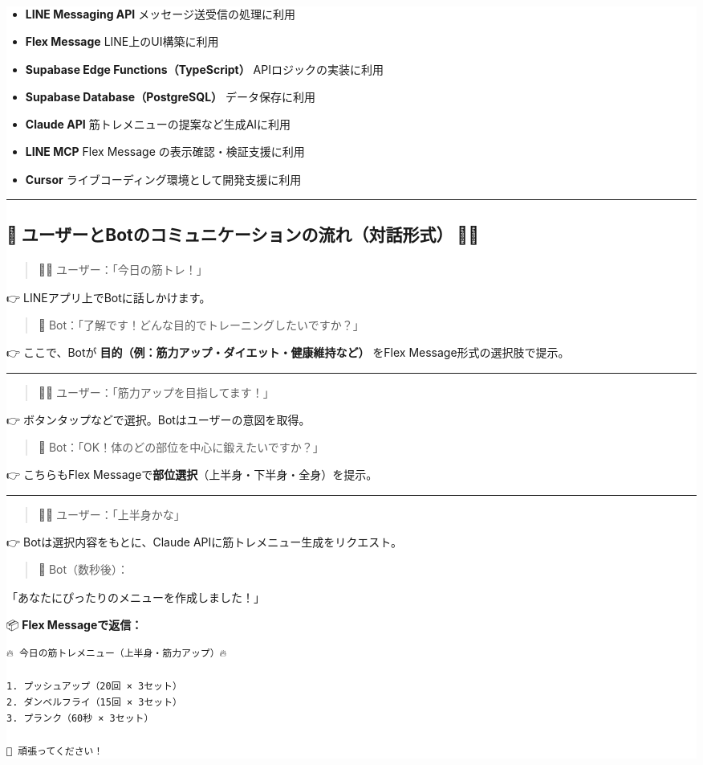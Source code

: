 * **LINE Messaging API**
  メッセージ送受信の処理に利用

* **Flex Message**
  LINE上のUI構築に利用

* **Supabase Edge Functions（TypeScript）**
  APIロジックの実装に利用

* **Supabase Database（PostgreSQL）**
  データ保存に利用

* **Claude API**
  筋トレメニューの提案など生成AIに利用

* **LINE MCP**
  Flex Message の表示確認・検証支援に利用

* **Cursor**
  ライブコーディング環境として開発支援に利用
  </div>
</div>

---

## 🤖 ユーザーとBotのコミュニケーションの流れ（対話形式） 🧍‍♂️

> 🧍‍♂️ ユーザー：「今日の筋トレ！」

👉 LINEアプリ上でBotに話しかけます。

> 🤖 Bot：「了解です！どんな目的でトレーニングしたいですか？」

👉 ここで、Botが **目的（例：筋力アップ・ダイエット・健康維持など）** をFlex Message形式の選択肢で提示。

---

> 🧍‍♂️ ユーザー：「筋力アップを目指してます！」

👉 ボタンタップなどで選択。Botはユーザーの意図を取得。

> 🤖 Bot：「OK！体のどの部位を中心に鍛えたいですか？」

👉 こちらもFlex Messageで**部位選択**（上半身・下半身・全身）を提示。

---

> 🧍‍♂️ ユーザー：「上半身かな」

👉 Botは選択内容をもとに、Claude APIに筋トレメニュー生成をリクエスト。

> 🤖 Bot（数秒後）：

「あなたにぴったりのメニューを作成しました！」

📦 **Flex Messageで返信：**

```
🔥 今日の筋トレメニュー（上半身・筋力アップ）🔥

1. プッシュアップ（20回 × 3セット）
2. ダンベルフライ（15回 × 3セット）
3. プランク（60秒 × 3セット）

🏁 頑張ってください！
```
